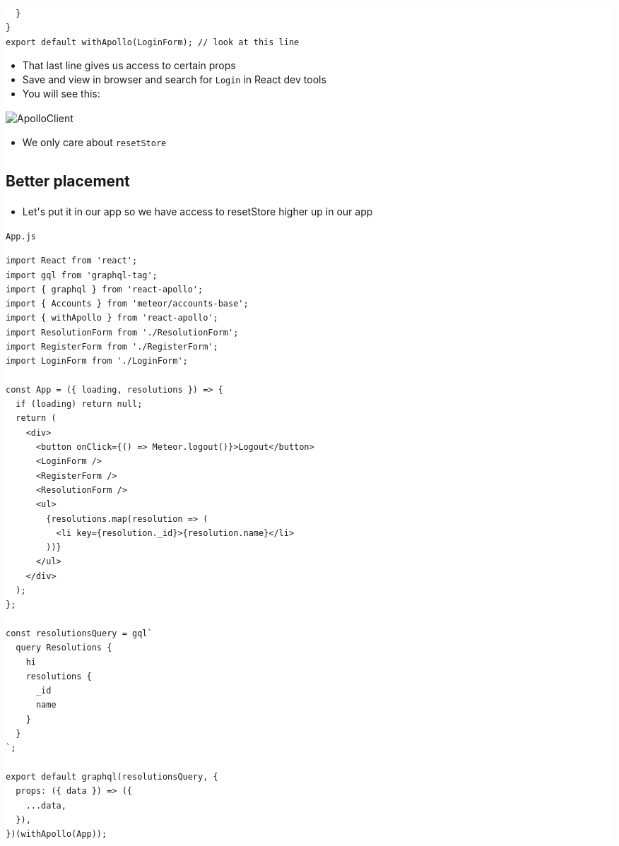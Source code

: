 ```
  }
}
export default withApollo(LoginForm); // look at this line
```

* That last line gives us access to certain props
* Save and view in browser and search for `Login` in React dev tools
* You will see this:

![ApolloClient](https://i.imgur.com/DA7WiPT.png)

* We only care about `resetStore`

## Better placement
* Let's put it in our app so we have access to resetStore higher up in our app

`App.js`

```
import React from 'react';
import gql from 'graphql-tag';
import { graphql } from 'react-apollo';
import { Accounts } from 'meteor/accounts-base';
import { withApollo } from 'react-apollo';
import ResolutionForm from './ResolutionForm';
import RegisterForm from './RegisterForm';
import LoginForm from './LoginForm';

const App = ({ loading, resolutions }) => {
  if (loading) return null;
  return (
    <div>
      <button onClick={() => Meteor.logout()}>Logout</button>
      <LoginForm />
      <RegisterForm />
      <ResolutionForm />
      <ul>
        {resolutions.map(resolution => (
          <li key={resolution._id}>{resolution.name}</li>
        ))}
      </ul>
    </div>
  );
};

const resolutionsQuery = gql`
  query Resolutions {
    hi
    resolutions {
      _id
      name
    }
  }
`;

export default graphql(resolutionsQuery, {
  props: ({ data }) => ({
    ...data,
  }),
})(withApollo(App));
```
